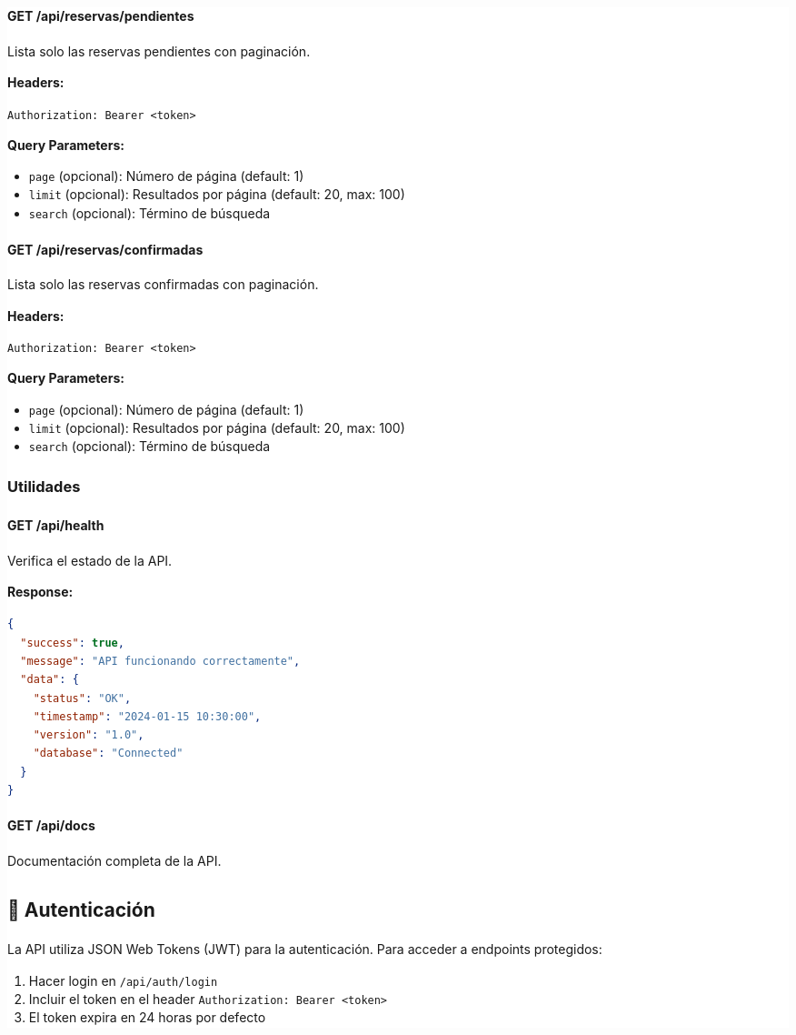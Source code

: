 #### GET /api/reservas/pendientes
Lista solo las reservas pendientes con paginación.

**Headers:**
```
Authorization: Bearer <token>
```

**Query Parameters:**
- `page` (opcional): Número de página (default: 1)
- `limit` (opcional): Resultados por página (default: 20, max: 100)
- `search` (opcional): Término de búsqueda

#### GET /api/reservas/confirmadas
Lista solo las reservas confirmadas con paginación.

**Headers:**
```
Authorization: Bearer <token>
```

**Query Parameters:**
- `page` (opcional): Número de página (default: 1)
- `limit` (opcional): Resultados por página (default: 20, max: 100)
- `search` (opcional): Término de búsqueda

### Utilidades

#### GET /api/health
Verifica el estado de la API.

**Response:**
```json
{
  "success": true,
  "message": "API funcionando correctamente",
  "data": {
    "status": "OK",
    "timestamp": "2024-01-15 10:30:00",
    "version": "1.0",
    "database": "Connected"
  }
}
```

#### GET /api/docs
Documentación completa de la API.

## 🔐 Autenticación

La API utiliza JSON Web Tokens (JWT) para la autenticación. Para acceder a endpoints protegidos:

1. Hacer login en `/api/auth/login`
2. Incluir el token en el header `Authorization: Bearer <token>`
3. El token expira en 24 horas por defecto
